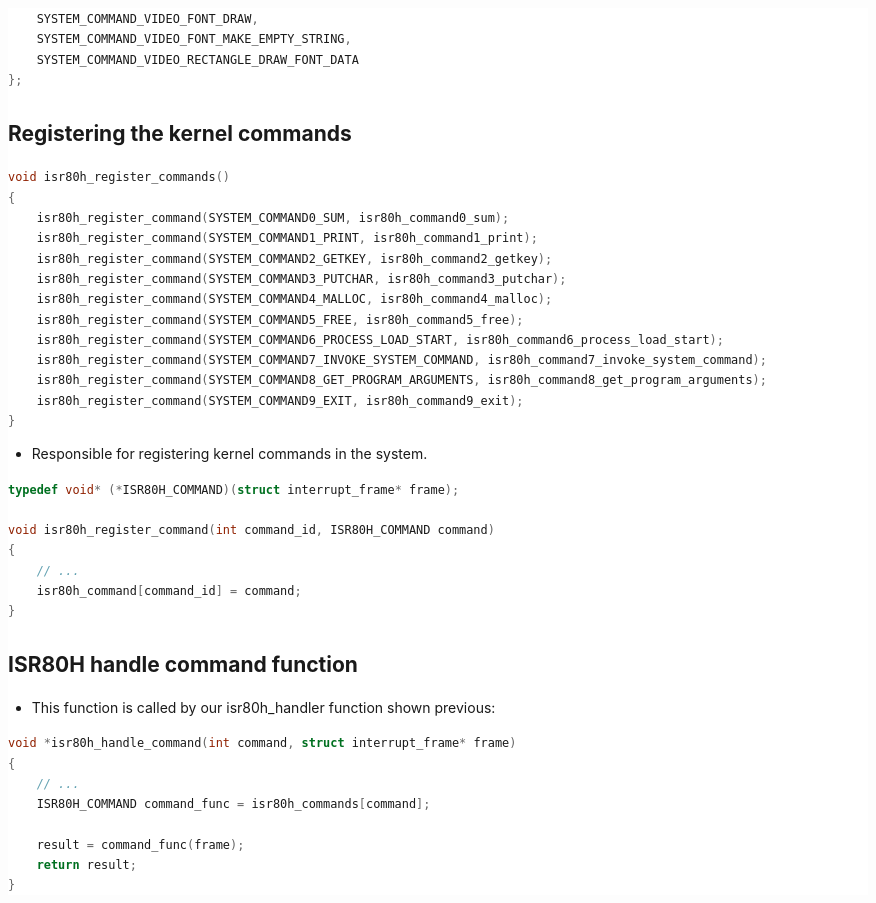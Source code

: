 ```Cpp
    SYSTEM_COMMAND_VIDEO_FONT_DRAW,
    SYSTEM_COMMAND_VIDEO_FONT_MAKE_EMPTY_STRING,
    SYSTEM_COMMAND_VIDEO_RECTANGLE_DRAW_FONT_DATA
};
```

## Registering the kernel commands

```cpp
void isr80h_register_commands()
{
    isr80h_register_command(SYSTEM_COMMAND0_SUM, isr80h_command0_sum);
    isr80h_register_command(SYSTEM_COMMAND1_PRINT, isr80h_command1_print);
    isr80h_register_command(SYSTEM_COMMAND2_GETKEY, isr80h_command2_getkey);
    isr80h_register_command(SYSTEM_COMMAND3_PUTCHAR, isr80h_command3_putchar);
    isr80h_register_command(SYSTEM_COMMAND4_MALLOC, isr80h_command4_malloc);
    isr80h_register_command(SYSTEM_COMMAND5_FREE, isr80h_command5_free);
    isr80h_register_command(SYSTEM_COMMAND6_PROCESS_LOAD_START, isr80h_command6_process_load_start);
    isr80h_register_command(SYSTEM_COMMAND7_INVOKE_SYSTEM_COMMAND, isr80h_command7_invoke_system_command);
    isr80h_register_command(SYSTEM_COMMAND8_GET_PROGRAM_ARGUMENTS, isr80h_command8_get_program_arguments);
    isr80h_register_command(SYSTEM_COMMAND9_EXIT, isr80h_command9_exit);
}
```

- Responsible for registering kernel commands in the system.

```Cpp
typedef void* (*ISR80H_COMMAND)(struct interrupt_frame* frame);

void isr80h_register_command(int command_id, ISR80H_COMMAND command)
{
    // ...
    isr80h_command[command_id] = command;
}
```

## ISR80H handle command function

- This function is called by our isr80h_handler function shown previous:

```Cpp
void *isr80h_handle_command(int command, struct interrupt_frame* frame)
{
    // ...
    ISR80H_COMMAND command_func = isr80h_commands[command];

    result = command_func(frame);
    return result;
}
```
